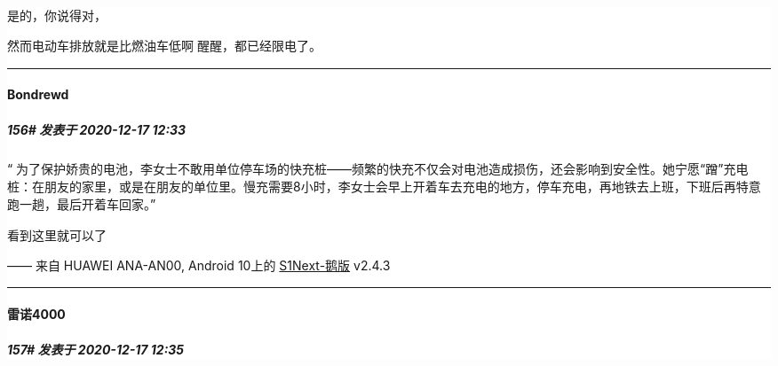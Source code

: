 是的，你说得对，


然而电动车排放就是比燃油车低啊</blockquote>
醒醒，都已经限电了。







*****

####  Bondrewd  
##### 156#       发表于 2020-12-17 12:33




“
为了保护娇贵的电池，李女士不敢用单位停车场的快充桩——频繁的快充不仅会对电池造成损伤，还会影响到安全性。她宁愿“蹭”充电桩：在朋友的家里，或是在朋友的单位里。慢充需要8小时，李女士会早上开着车去充电的地方，停车充电，再地铁去上班，下班后再特意跑一趟，最后开着车回家。”

看到这里就可以了

—— 来自 HUAWEI ANA-AN00, Android 10上的 [S1Next-鹅版](https://github.com/ykrank/S1-Next/releases) v2.4.3







*****

####  雷诺4000  
##### 157#       发表于 2020-12-17 12:35



